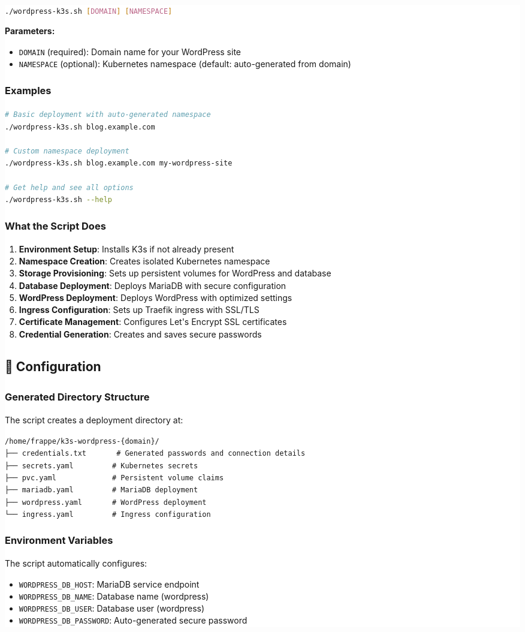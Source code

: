 ```bash
./wordpress-k3s.sh [DOMAIN] [NAMESPACE]
```

**Parameters:**
- `DOMAIN` (required): Domain name for your WordPress site
- `NAMESPACE` (optional): Kubernetes namespace (default: auto-generated from domain)

### Examples

```bash
# Basic deployment with auto-generated namespace
./wordpress-k3s.sh blog.example.com

# Custom namespace deployment
./wordpress-k3s.sh blog.example.com my-wordpress-site

# Get help and see all options
./wordpress-k3s.sh --help
```

### What the Script Does

1. **Environment Setup**: Installs K3s if not already present
2. **Namespace Creation**: Creates isolated Kubernetes namespace
3. **Storage Provisioning**: Sets up persistent volumes for WordPress and database
4. **Database Deployment**: Deploys MariaDB with secure configuration
5. **WordPress Deployment**: Deploys WordPress with optimized settings
6. **Ingress Configuration**: Sets up Traefik ingress with SSL/TLS
7. **Certificate Management**: Configures Let's Encrypt SSL certificates
8. **Credential Generation**: Creates and saves secure passwords

## 🔧 Configuration

### Generated Directory Structure

The script creates a deployment directory at:
```
/home/frappe/k3s-wordpress-{domain}/
├── credentials.txt       # Generated passwords and connection details
├── secrets.yaml         # Kubernetes secrets
├── pvc.yaml             # Persistent volume claims
├── mariadb.yaml         # MariaDB deployment
├── wordpress.yaml       # WordPress deployment
└── ingress.yaml         # Ingress configuration
```

### Environment Variables

The script automatically configures:
- `WORDPRESS_DB_HOST`: MariaDB service endpoint
- `WORDPRESS_DB_NAME`: Database name (wordpress)
- `WORDPRESS_DB_USER`: Database user (wordpress)
- `WORDPRESS_DB_PASSWORD`: Auto-generated secure password
